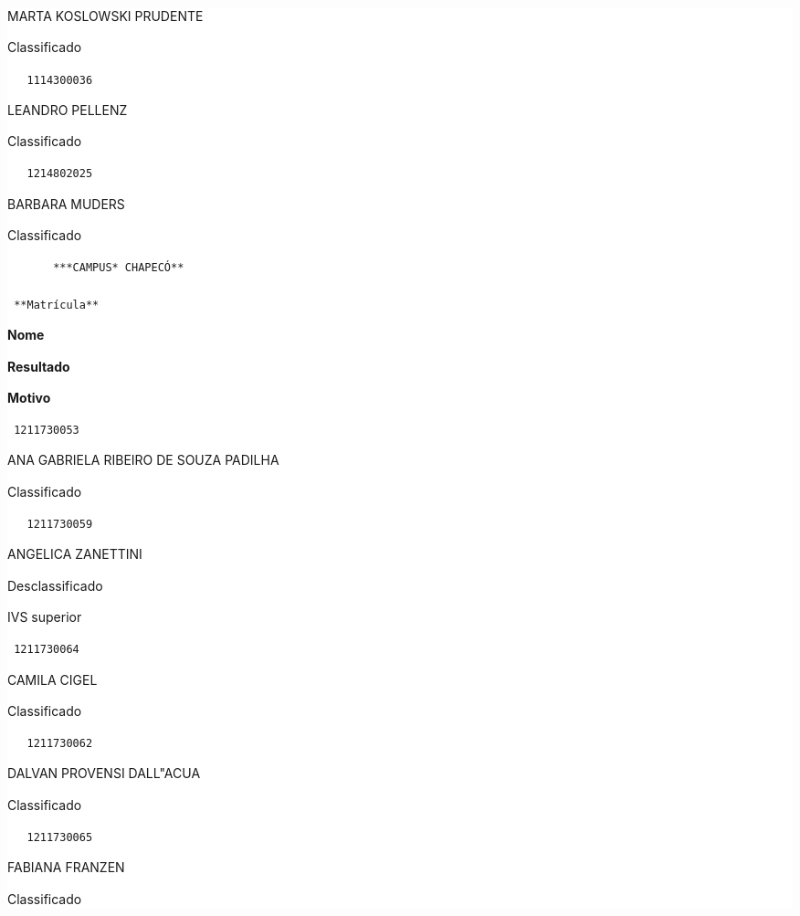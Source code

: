    MARTA KOSLOWSKI PRUDENTE

   Classificado

       1114300036

   LEANDRO PELLENZ

   Classificado

       1214802025

   BARBARA MUDERS

   Classificado

           ***CAMPUS* CHAPECÓ**

     **Matrícula**

   **Nome**

   **Resultado**

   **Motivo**

     1211730053

  

   ANA GABRIELA RIBEIRO DE SOUZA PADILHA

   Classificado

       1211730059

  

   ANGELICA ZANETTINI

   Desclassificado

   IVS superior

  

     1211730064

  

   CAMILA CIGEL

   Classificado

       1211730062

  

   DALVAN PROVENSI DALL"ACUA

   Classificado

       1211730065

  

   FABIANA FRANZEN

   Classificado
